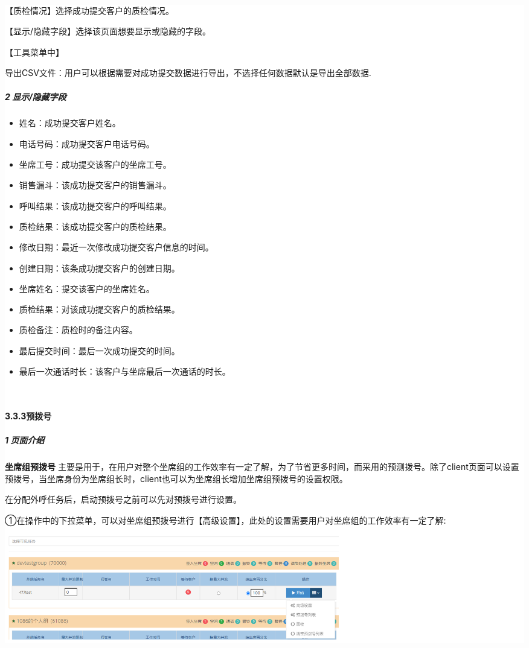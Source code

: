 【质检情况】选择成功提交客户的质检情况。

【显示/隐藏字段】选择该页面想要显示或隐藏的字段。

【工具菜单中】

导出CSV文件：用户可以根据需要对成功提交数据进行导出，不选择任何数据默认是导出全部数据.

##### 2 显示/隐藏字段

-   姓名：成功提交客户姓名。

-   电话号码：成功提交客户电话号码。

-   坐席工号：成功提交该客户的坐席工号。

-   销售漏斗：该成功提交客户的销售漏斗。

-   呼叫结果：该成功提交客户的呼叫结果。

-   质检结果：该成功提交客户的质检结果。

-   修改日期：最近一次修改成功提交客户信息的时间。

-   创建日期：该条成功提交客户的创建日期。

-   坐席姓名：提交该客户的坐席姓名。

-   质检结果：对该成功提交客户的质检结果。

-   质检备注：质检时的备注内容。

-   最后提交时间：最后一次成功提交的时间。

-   最后一次通话时长：该客户与坐席最后一次通话的时长。

 

#### 3.3.3预拨号

##### 1 页面介绍

**坐席组预拨号** 主要是用于，在用户对整个坐席组的工作效率有一定了解，为了节省更多时间，而采用的预测拨号。除了client页面可以设置预拨号，当坐席身份为坐席组长时，client也可以为坐席组长增加坐席组预拨号的设置权限。

在分配外呼任务后，启动预拨号之前可以先对预拨号进行设置。

①在操作中的下拉菜单，可以对坐席组预拨号进行【高级设置】，此处的设置需要用户对坐席组的工作效率有一定了解:

<img src="../_static/images/client/media/image136.png"
style="width:5.76389in;height:1.80625in" />
